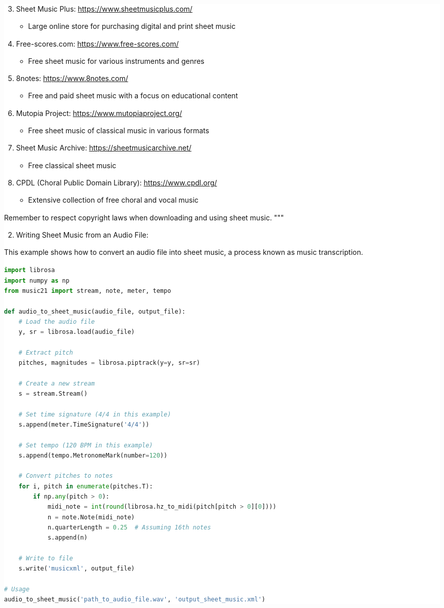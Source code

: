 3. Sheet Music Plus: https://www.sheetmusicplus.com/
   - Large online store for purchasing digital and print sheet music

4. Free-scores.com: https://www.free-scores.com/
   - Free sheet music for various instruments and genres

5. 8notes: https://www.8notes.com/
   - Free and paid sheet music with a focus on educational content

6. Mutopia Project: https://www.mutopiaproject.org/
   - Free sheet music of classical music in various formats

7. Sheet Music Archive: https://sheetmusicarchive.net/
   - Free classical sheet music

8. CPDL (Choral Public Domain Library): https://www.cpdl.org/
   - Extensive collection of free choral and vocal music

Remember to respect copyright laws when downloading and using sheet music.
"""

2. Writing Sheet Music from an Audio File:

This example shows how to convert an audio file into sheet music, a process known as music transcription.

```python
import librosa
import numpy as np
from music21 import stream, note, meter, tempo

def audio_to_sheet_music(audio_file, output_file):
    # Load the audio file
    y, sr = librosa.load(audio_file)
    
    # Extract pitch
    pitches, magnitudes = librosa.piptrack(y=y, sr=sr)
    
    # Create a new stream
    s = stream.Stream()
    
    # Set time signature (4/4 in this example)
    s.append(meter.TimeSignature('4/4'))
    
    # Set tempo (120 BPM in this example)
    s.append(tempo.MetronomeMark(number=120))
    
    # Convert pitches to notes
    for i, pitch in enumerate(pitches.T):
        if np.any(pitch > 0):
            midi_note = int(round(librosa.hz_to_midi(pitch[pitch > 0][0])))
            n = note.Note(midi_note)
            n.quarterLength = 0.25  # Assuming 16th notes
            s.append(n)
    
    # Write to file
    s.write('musicxml', output_file)

# Usage
audio_to_sheet_music('path_to_audio_file.wav', 'output_sheet_music.xml')
```
